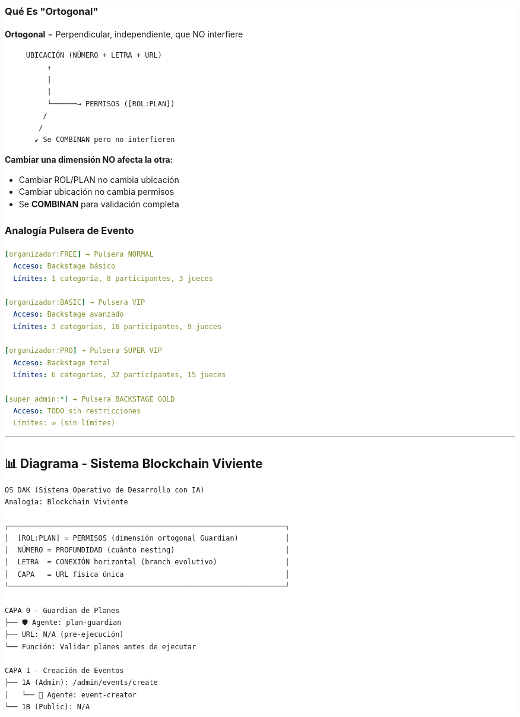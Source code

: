### Qué Es "Ortogonal"

**Ortogonal** = Perpendicular, independiente, que NO interfiere

```
     UBICACIÓN (NÚMERO + LETRA + URL)
          ↑
          |
          |
          └──────→ PERMISOS ([ROL:PLAN])
         /
        /
       ↙ Se COMBINAN pero no interfieren
```

**Cambiar una dimensión NO afecta la otra:**
- Cambiar ROL/PLAN no cambia ubicación
- Cambiar ubicación no cambia permisos
- Se **COMBINAN** para validación completa

### Analogía Pulsera de Evento

```yaml
[organizador:FREE] → Pulsera NORMAL
  Acceso: Backstage básico
  Límites: 1 categoría, 8 participantes, 3 jueces

[organizador:BASIC] → Pulsera VIP
  Acceso: Backstage avanzado
  Límites: 3 categorías, 16 participantes, 9 jueces

[organizador:PRO] → Pulsera SUPER VIP
  Acceso: Backstage total
  Límites: 6 categorías, 32 participantes, 15 jueces

[super_admin:*] → Pulsera BACKSTAGE GOLD
  Acceso: TODO sin restricciones
  Límites: ∞ (sin límites)
```

---

## 📊 Diagrama - Sistema Blockchain Viviente

```
OS DAK (Sistema Operativo de Desarrollo con IA)
Analogía: Blockchain Viviente

┌─────────────────────────────────────────────────────────────────┐
│  [ROL:PLAN] = PERMISOS (dimensión ortogonal Guardian)           │
│  NÚMERO = PROFUNDIDAD (cuánto nesting)                          │
│  LETRA  = CONEXIÓN horizontal (branch evolutivo)                │
│  CAPA   = URL física única                                      │
└─────────────────────────────────────────────────────────────────┘

CAPA 0 - Guardian de Planes
├── 🛡️ Agente: plan-guardian
├── URL: N/A (pre-ejecución)
└── Función: Validar planes antes de ejecutar

CAPA 1 - Creación de Eventos
├── 1A (Admin): /admin/events/create
│   └── 🔧 Agente: event-creator
└── 1B (Public): N/A

```